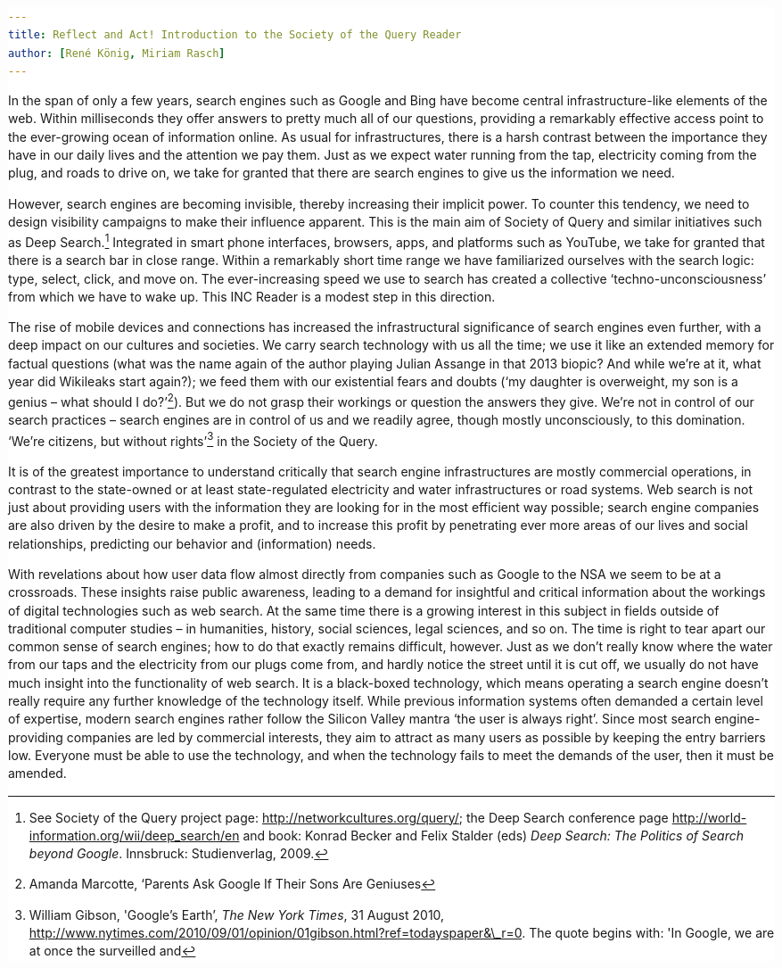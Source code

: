 ```yaml
---
title: Reflect and Act! Introduction to the Society of the Query Reader
author: [René König, Miriam Rasch]
---
```


In the span of only a few years, search engines such as Google and Bing have become central infrastructure-like elements of the web. Within milliseconds they offer answers to pretty much all of our questions, providing a remarkably effective access point to the ever-growing ocean of information online. As usual for infrastructures, there is a harsh contrast between the importance they have in our daily lives and the attention we pay them. Just as we expect water running from the tap, electricity coming from the plug, and roads to drive on, we take for granted that there are search engines to give us the information we need. 

However, search engines are becoming invisible, thereby increasing their implicit power. To counter this tendency, we need to design visibility campaigns to make their influence apparent. This is the main aim of Society of Query and similar initiatives such as Deep Search.[^1] Integrated in smart phone interfaces, browsers, apps, and platforms such as YouTube, we take for granted that there is a search bar in close range. Within a remarkably short time range we have familiarized ourselves with the search logic: type, select, click, and move on. The ever-increasing speed we use to search has created a collective ‘techno-unconsciousness’ from which we have to wake up. This INC Reader is a modest step in this direction. 

The rise of mobile devices and connections has increased the infrastructural significance of search engines even further, with a deep impact on our cultures and societies. We carry search technology with us all the time; we use it like an extended memory for factual questions (what was the name again of the author playing Julian Assange in that 2013 biopic? And while we’re at it, what year did Wikileaks start again?); we feed them with our existential fears and doubts (‘my daughter is overweight, my son is a genius – what should I do?’[^2]). But we do not grasp their workings or question the answers they give. We’re not in control of our search practices – search engines are in control of us and we readily agree, though mostly unconsciously, to this domination. ‘We’re citizens, but without rights’[^3] in the Society of the Query.

It is of the greatest importance to understand critically that search engine infrastructures are mostly commercial operations, in contrast to the state-owned or at least state-regulated electricity and water infrastructures or road systems. Web search is not just about providing users with the information they are looking for in the most efficient way possible; search engine companies are also driven by the desire to make a profit, and to increase this profit by penetrating ever more areas of our lives and social relationships, predicting our behavior and (information) needs. 

With revelations about how user data flow almost directly from companies such as Google to the NSA we seem to be at a crossroads. These insights raise public awareness, leading to a demand for insightful and critical information about the workings of digital technologies such as web search. At the same time there is a growing interest in this subject in fields outside of traditional computer studies – in humanities, history, social sciences, legal sciences, and so on. The time is right to tear apart our common sense of search engines; how to do that exactly remains difficult, however. Just as we don’t really know where the water from our taps and the electricity from our plugs come from, and hardly notice the street until it is cut off, we usually do not have much insight into the functionality of web search. It is a black-boxed technology, which means operating a search engine doesn’t really require any further knowledge of the technology itself. While previous information systems often demanded a certain level of expertise, modern search engines rather follow the Silicon Valley mantra ‘the user is always right’. Since most search engine-providing companies are led by commercial interests, they aim to attract as many users as possible by keeping the entry barriers low. Everyone must be able to use the technology, and when the technology fails to meet the demands of the user, then it must be amended. 


[^1]: See Society of the Query project page: http://networkcultures.org/query/; the Deep Search conference page http://world-information.org/wii/deep_search/en and book: Konrad Becker and Felix Stalder (eds) *Deep Search: The Politics of Search beyond Google*. Innsbruck: Studienverlag, 2009.
[^2]: Amanda Marcotte, ‘Parents Ask Google If Their Sons Are Geniuses
[^3]: William Gibson, 'Google’s Earth’, *The New York Times*, 31 August 2010, http://www.nytimes.com/2010/09/01/opinion/01gibson.html?ref=todayspaper&\_r=0. The quote begins with: 'In Google, we are at once the surveilled and
[^4]: See, http://www.google.com/landing/now/\#whatisit.
[^5]: See, http://en.lmgtfy.com.
[^6]: See Mark Graham and Stefano De Sabbata, ‘Age of Internet Empires’ Map, http://geography.oii.ox.ac.uk/#age-of-internet-empires.
[^7]: Eli Pariser, *The Filter Bubble: What the Internet Is Hiding from
[^8]: See for example Pascal Jürgens’ talk ‘Measuring Personalization:
[^9]: 'Short interview with Siva Vaidhyanathan’, recorded at Society of
[^10]: The conference program can be found as an appendix to this book. All talks and blogposts are available through http://networkcultures.org/query.
